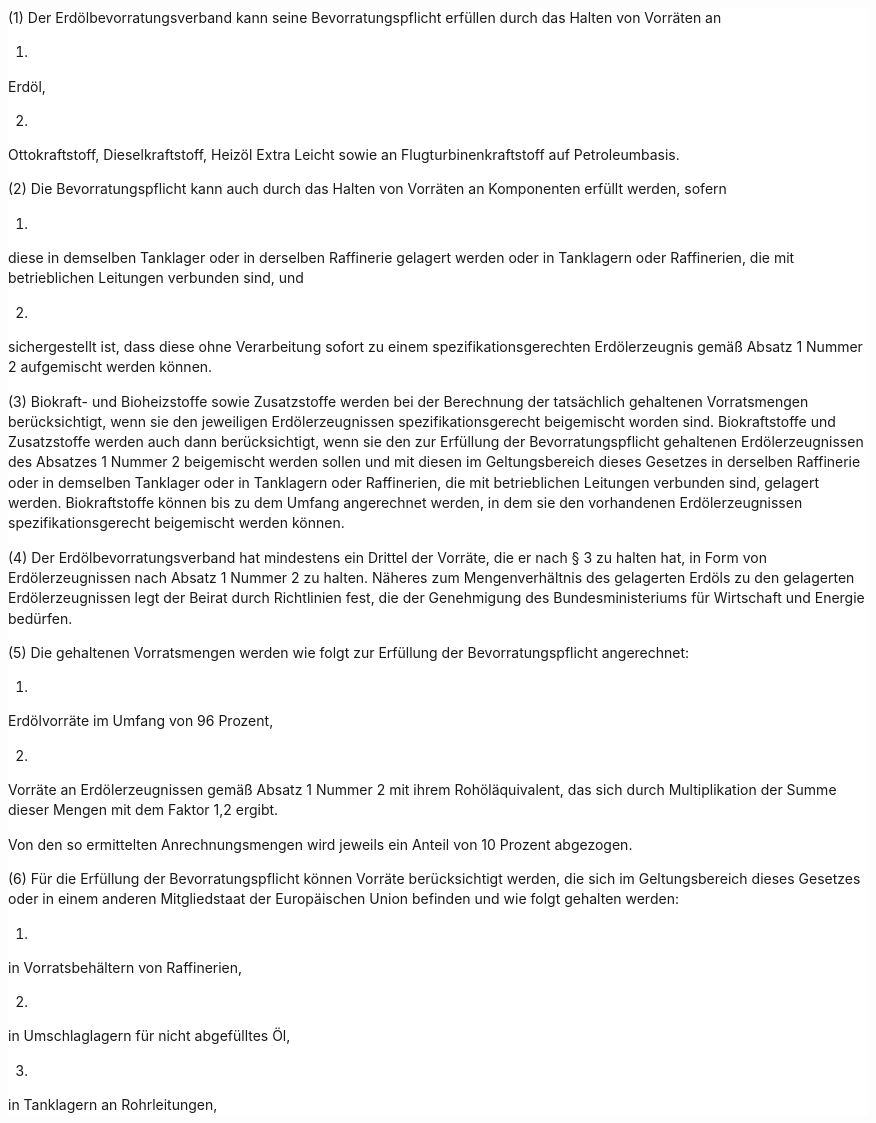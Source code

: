 (1) Der Erdölbevorratungsverband kann seine Bevorratungspflicht erfüllen durch das Halten von Vorräten an

1.  
Erdöl,

2.  
Ottokraftstoff, Dieselkraftstoff, Heizöl Extra Leicht sowie an Flugturbinenkraftstoff auf Petroleumbasis.

(2) Die Bevorratungspflicht kann auch durch das Halten von Vorräten an Komponenten erfüllt werden, sofern

1.  
diese in demselben Tanklager oder in derselben Raffinerie gelagert werden oder in Tanklagern oder Raffinerien, die mit betrieblichen Leitungen verbunden sind, und

2.  
sichergestellt ist, dass diese ohne Verarbeitung sofort zu einem spezifikationsgerechten Erdölerzeugnis gemäß Absatz 1 Nummer 2 aufgemischt werden können.

(3) Biokraft- und Bioheizstoffe sowie Zusatzstoffe werden bei der Berechnung der tatsächlich gehaltenen Vorratsmengen berücksichtigt, wenn sie den jeweiligen Erdölerzeugnissen spezifikationsgerecht beigemischt worden sind. Biokraftstoffe und Zusatzstoffe werden auch dann berücksichtigt, wenn sie den zur Erfüllung der Bevorratungspflicht gehaltenen Erdölerzeugnissen des Absatzes 1 Nummer 2 beigemischt werden sollen und mit diesen im Geltungsbereich dieses Gesetzes in derselben Raffinerie oder in demselben Tanklager oder in Tanklagern oder Raffinerien, die mit betrieblichen Leitungen verbunden sind, gelagert werden. Biokraftstoffe können bis zu dem Umfang angerechnet werden, in dem sie den vorhandenen Erdölerzeugnissen spezifikationsgerecht beigemischt werden können.

(4) Der Erdölbevorratungsverband hat mindestens ein Drittel der Vorräte, die er nach § 3 zu halten hat, in Form von Erdölerzeugnissen nach Absatz 1 Nummer 2 zu halten. Näheres zum Mengenverhältnis des gelagerten Erdöls zu den gelagerten Erdölerzeugnissen legt der Beirat durch Richtlinien fest, die der Genehmigung des Bundesministeriums für Wirtschaft und Energie bedürfen.

(5) Die gehaltenen Vorratsmengen werden wie folgt zur Erfüllung der Bevorratungspflicht angerechnet:

1.  
Erdölvorräte im Umfang von 96 Prozent,

2.  
Vorräte an Erdölerzeugnissen gemäß Absatz 1 Nummer 2 mit ihrem Rohöläquivalent, das sich durch Multiplikation der Summe dieser Mengen mit dem Faktor 1,2 ergibt.

Von den so ermittelten Anrechnungsmengen wird jeweils ein Anteil von 10 Prozent abgezogen.

(6) Für die Erfüllung der Bevorratungspflicht können Vorräte berücksichtigt werden, die sich im Geltungsbereich dieses Gesetzes oder in einem anderen Mitgliedstaat der Europäischen Union befinden und wie folgt gehalten werden:

1.  
in Vorratsbehältern von Raffinerien,

2.  
in Umschlaglagern für nicht abgefülltes Öl,

3.  
in Tanklagern an Rohrleitungen,
